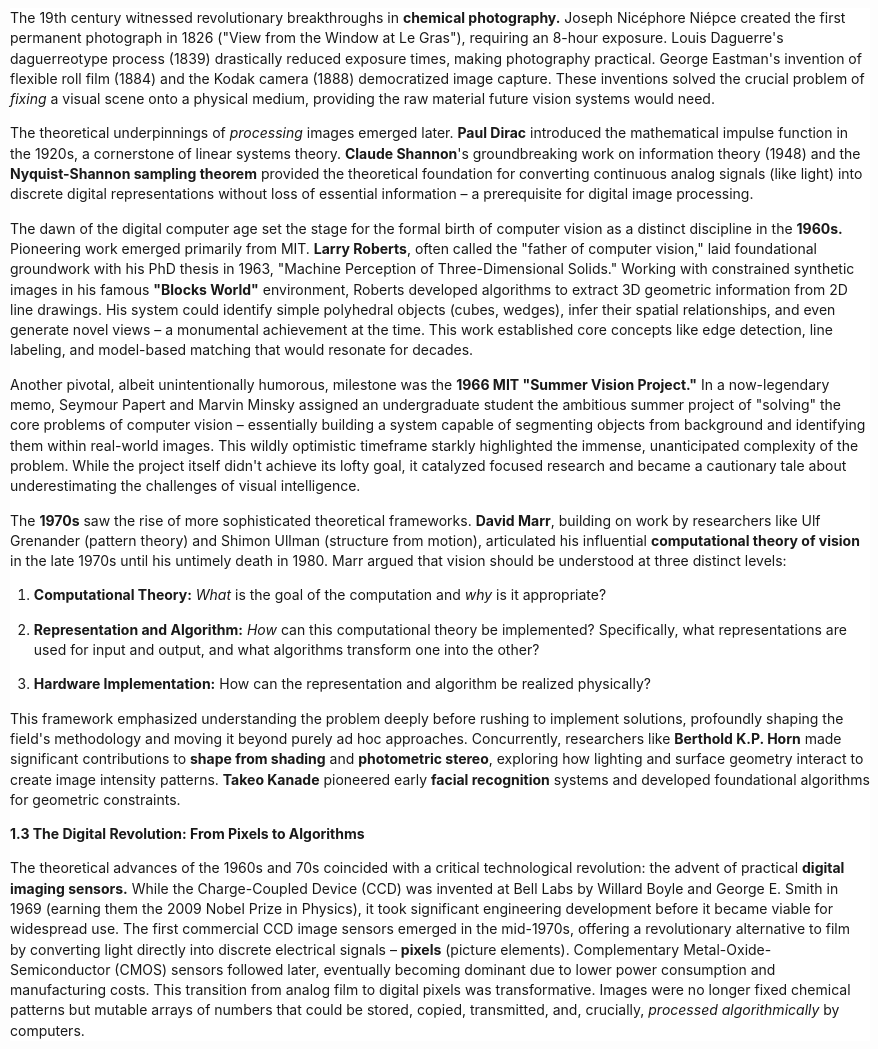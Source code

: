 The 19th century witnessed revolutionary breakthroughs in **chemical photography.** Joseph Nicéphore Niépce created the first permanent photograph in 1826 ("View from the Window at Le Gras"), requiring an 8-hour exposure. Louis Daguerre's daguerreotype process (1839) drastically reduced exposure times, making photography practical. George Eastman's invention of flexible roll film (1884) and the Kodak camera (1888) democratized image capture. These inventions solved the crucial problem of *fixing* a visual scene onto a physical medium, providing the raw material future vision systems would need.

The theoretical underpinnings of *processing* images emerged later. **Paul Dirac** introduced the mathematical impulse function in the 1920s, a cornerstone of linear systems theory. **Claude Shannon**'s groundbreaking work on information theory (1948) and the **Nyquist-Shannon sampling theorem** provided the theoretical foundation for converting continuous analog signals (like light) into discrete digital representations without loss of essential information – a prerequisite for digital image processing.

The dawn of the digital computer age set the stage for the formal birth of computer vision as a distinct discipline in the **1960s.** Pioneering work emerged primarily from MIT. **Larry Roberts**, often called the "father of computer vision," laid foundational groundwork with his PhD thesis in 1963, "Machine Perception of Three-Dimensional Solids." Working with constrained synthetic images in his famous **"Blocks World"** environment, Roberts developed algorithms to extract 3D geometric information from 2D line drawings. His system could identify simple polyhedral objects (cubes, wedges), infer their spatial relationships, and even generate novel views – a monumental achievement at the time. This work established core concepts like edge detection, line labeling, and model-based matching that would resonate for decades.

Another pivotal, albeit unintentionally humorous, milestone was the **1966 MIT "Summer Vision Project."** In a now-legendary memo, Seymour Papert and Marvin Minsky assigned an undergraduate student the ambitious summer project of "solving" the core problems of computer vision – essentially building a system capable of segmenting objects from background and identifying them within real-world images. This wildly optimistic timeframe starkly highlighted the immense, unanticipated complexity of the problem. While the project itself didn't achieve its lofty goal, it catalyzed focused research and became a cautionary tale about underestimating the challenges of visual intelligence.

The **1970s** saw the rise of more sophisticated theoretical frameworks. **David Marr**, building on work by researchers like Ulf Grenander (pattern theory) and Shimon Ullman (structure from motion), articulated his influential **computational theory of vision** in the late 1970s until his untimely death in 1980. Marr argued that vision should be understood at three distinct levels:

1.  **Computational Theory:** *What* is the goal of the computation and *why* is it appropriate?

2.  **Representation and Algorithm:** *How* can this computational theory be implemented? Specifically, what representations are used for input and output, and what algorithms transform one into the other?

3.  **Hardware Implementation:** How can the representation and algorithm be realized physically?

This framework emphasized understanding the problem deeply before rushing to implement solutions, profoundly shaping the field's methodology and moving it beyond purely ad hoc approaches. Concurrently, researchers like **Berthold K.P. Horn** made significant contributions to **shape from shading** and **photometric stereo**, exploring how lighting and surface geometry interact to create image intensity patterns. **Takeo Kanade** pioneered early **facial recognition** systems and developed foundational algorithms for geometric constraints.

**1.3 The Digital Revolution: From Pixels to Algorithms**

The theoretical advances of the 1960s and 70s coincided with a critical technological revolution: the advent of practical **digital imaging sensors.** While the Charge-Coupled Device (CCD) was invented at Bell Labs by Willard Boyle and George E. Smith in 1969 (earning them the 2009 Nobel Prize in Physics), it took significant engineering development before it became viable for widespread use. The first commercial CCD image sensors emerged in the mid-1970s, offering a revolutionary alternative to film by converting light directly into discrete electrical signals – **pixels** (picture elements). Complementary Metal-Oxide-Semiconductor (CMOS) sensors followed later, eventually becoming dominant due to lower power consumption and manufacturing costs. This transition from analog film to digital pixels was transformative. Images were no longer fixed chemical patterns but mutable arrays of numbers that could be stored, copied, transmitted, and, crucially, *processed algorithmically* by computers.
